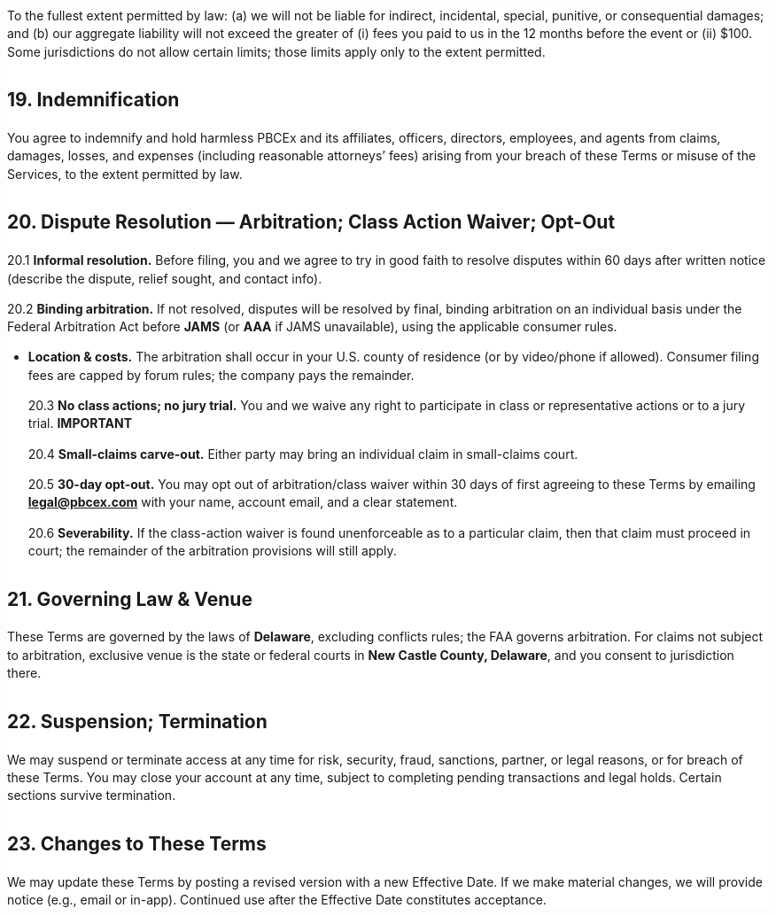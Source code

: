 To the fullest extent permitted by law: (a) we will not be liable for indirect, incidental, special, punitive, or consequential damages; and (b) our aggregate liability will not exceed the greater of (i) fees you paid to us in the 12 months before the event or (ii) $100. Some jurisdictions do not allow certain limits; those limits apply only to the extent permitted.

## **19\. Indemnification**

You agree to indemnify and hold harmless PBCEx and its affiliates, officers, directors, employees, and agents from claims, damages, losses, and expenses (including reasonable attorneys’ fees) arising from your breach of these Terms or misuse of the Services, to the extent permitted by law.

## **20\. Dispute Resolution — Arbitration; Class Action Waiver; Opt-Out**

20.1 **Informal resolution.** Before filing, you and we agree to try in good faith to resolve disputes within 60 days after written notice (describe the dispute, relief sought, and contact info).

20.2 **Binding arbitration.** If not resolved, disputes will be resolved by final, binding arbitration on an individual basis under the Federal Arbitration Act before **JAMS** (or **AAA** if JAMS unavailable), using the applicable consumer rules.

- **Location & costs.** The arbitration shall occur in your U.S. county of residence (or by video/phone if allowed). Consumer filing fees are capped by forum rules; the company pays the remainder.

  20.3 **No class actions; no jury trial.** You and we waive any right to participate in class or representative actions or to a jury trial. **IMPORTANT**

  20.4 **Small-claims carve-out.** Either party may bring an individual claim in small-claims court.

  20.5 **30-day opt-out.** You may opt out of arbitration/class waiver within 30 days of first agreeing to these Terms by emailing **legal@pbcex.com** with your name, account email, and a clear statement.

  20.6 **Severability.** If the class-action waiver is found unenforceable as to a particular claim, then that claim must proceed in court; the remainder of the arbitration provisions will still apply.

## **21\. Governing Law & Venue**

These Terms are governed by the laws of **Delaware**, excluding conflicts rules; the FAA governs arbitration. For claims not subject to arbitration, exclusive venue is the state or federal courts in **New Castle County, Delaware**, and you consent to jurisdiction there.

## **22\. Suspension; Termination**

We may suspend or terminate access at any time for risk, security, fraud, sanctions, partner, or legal reasons, or for breach of these Terms. You may close your account at any time, subject to completing pending transactions and legal holds. Certain sections survive termination.

## **23\. Changes to These Terms**

We may update these Terms by posting a revised version with a new Effective Date. If we make material changes, we will provide notice (e.g., email or in-app). Continued use after the Effective Date constitutes acceptance.
